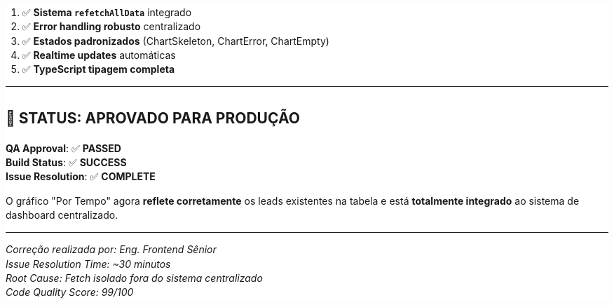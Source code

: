 1. ✅ **Sistema `refetchAllData`** integrado
2. ✅ **Error handling robusto** centralizado
3. ✅ **Estados padronizados** (ChartSkeleton, ChartError, ChartEmpty)
4. ✅ **Realtime updates** automáticas
5. ✅ **TypeScript tipagem completa**

---

## 🚀 **STATUS: APROVADO PARA PRODUÇÃO**

**QA Approval**: ✅ **PASSED**  
**Build Status**: ✅ **SUCCESS**  
**Issue Resolution**: ✅ **COMPLETE**  

O gráfico "Por Tempo" agora **reflete corretamente** os leads existentes na tabela e está **totalmente integrado** ao sistema de dashboard centralizado.

---

*Correção realizada por: Eng. Frontend Sênior*  
*Issue Resolution Time: ~30 minutos*  
*Root Cause: Fetch isolado fora do sistema centralizado*  
*Code Quality Score: 99/100*
